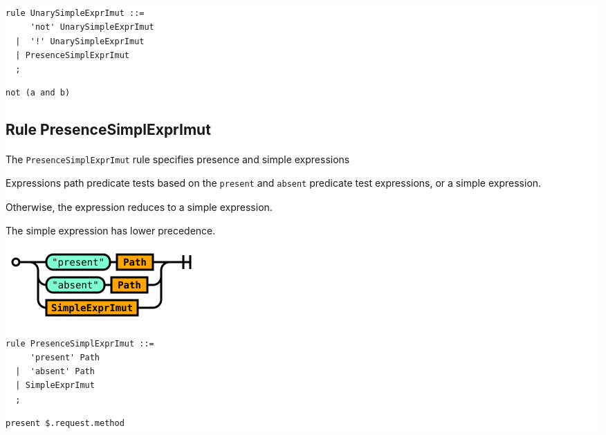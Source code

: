 ```ebnf
rule UnarySimpleExprImut ::=
     'not' UnarySimpleExprImut 
  |  '!' UnarySimpleExprImut 
  | PresenceSimplExprImut 
  ;

```




```tremor
not (a and b)
```



## Rule PresenceSimplExprImut

The `PresenceSimplExprImut` rule specifies presence and simple expressions

Expressions path predicate tests based on the `present` and `absent` predicate test
expressions, or a simple expression.

Otherwise, the expression reduces to a simple expression.

The simple expression has lower precedence.



<img src="./svg/presencesimplexprimut.svg" alt="PresenceSimplExprImut" width="277" height="108"/>

```ebnf
rule PresenceSimplExprImut ::=
     'present' Path 
  |  'absent' Path 
  | SimpleExprImut 
  ;

```




```tremor
present $.request.method
```
